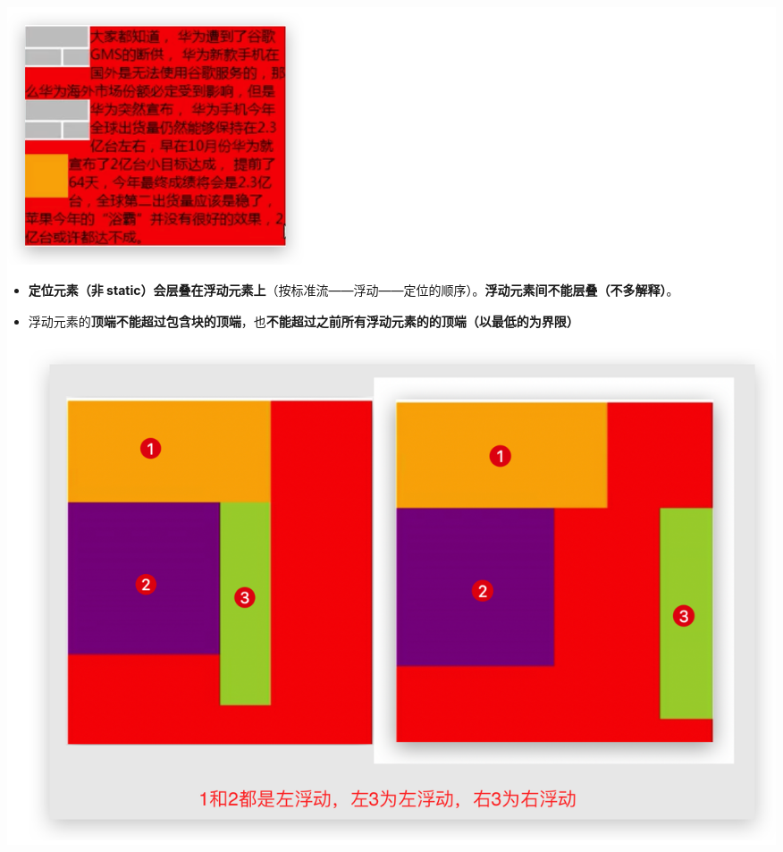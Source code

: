   <img src="../images/image-20200317002359715.png" alt="image-20200317002359715" style="zoom:50%;" />

- **定位元素（非 static）会层叠在浮动元素上**（按标准流——浮动——定位的顺序）。**浮动元素间不能层叠（不多解释）**。

- 浮动元素的**顶端不能超过包含块的顶端**，也**不能超过之前所有浮动元素的的顶端（以最低的为界限）**

  ![image-20200317011125864](../images/image-20200317011125864.png)